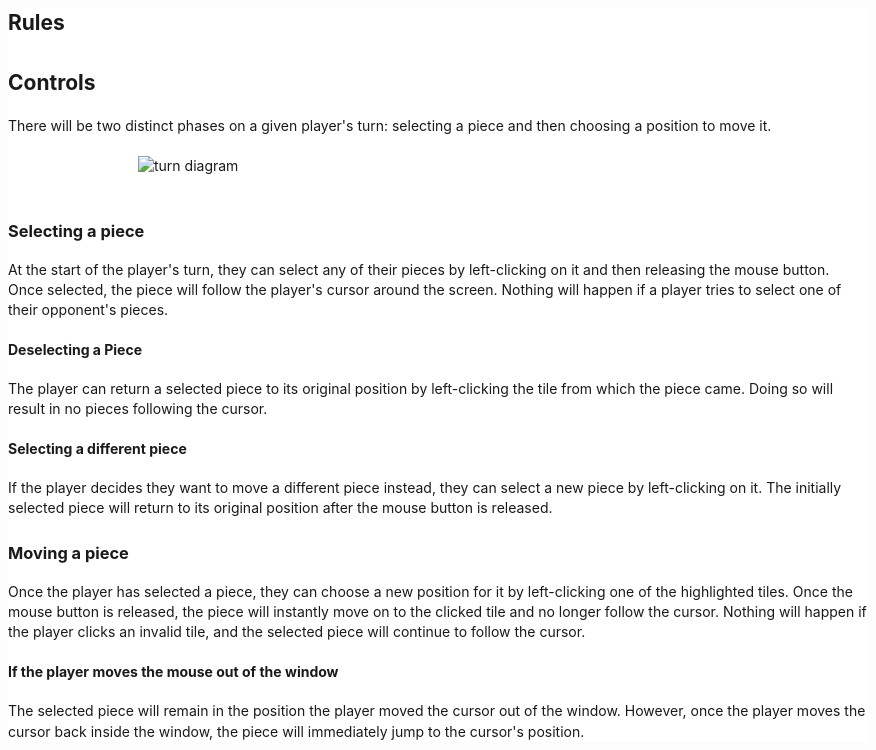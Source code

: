
## Rules<a name="rules" />


<div style="page-break-after: always;"></div>


## Controls <a name="controls" /> 
There will be two distinct phases on a given player's turn: selecting a piece and then choosing a position to move it.
<img alt="turn diagram" style="margin: auto; display: block; padding: 20px" src="turn_diagram.png" width=600>
### Selecting a piece <a name="selecting-a-piece" />
At the start of the player's turn, they can select any of their pieces by left-clicking on it and then releasing the mouse button. Once selected, the piece will follow the player's cursor around the screen. Nothing will happen if a player tries to select one of their opponent's pieces.
#### Deselecting a Piece <a name="deselecting-a-piece" />
The player can return a selected piece to its original position by left-clicking the tile from which the piece came. Doing so will result in no pieces following the cursor.
#### Selecting a different piece <a name="selecting-a-different-piece" />
If the player decides they want to move a different piece instead, they can select a new piece by left-clicking on it. The initially selected piece will return to its original position after the mouse button is released.
### Moving a piece <a name="moving-a-piece" />
Once the player has selected a piece, they can choose a new position for it by left-clicking one of the highlighted tiles. Once the mouse button is released, the piece will instantly move on to the clicked tile and no longer follow the cursor. Nothing will happen if the player clicks an invalid tile, and the selected piece will continue to follow the cursor.
#### If the player moves the mouse out of the window <a name="mouse-off-screen" />
The selected piece will remain in the position the player moved the cursor out of the window. However, once the player moves the cursor back inside the window, the piece will immediately jump to the cursor's position.
